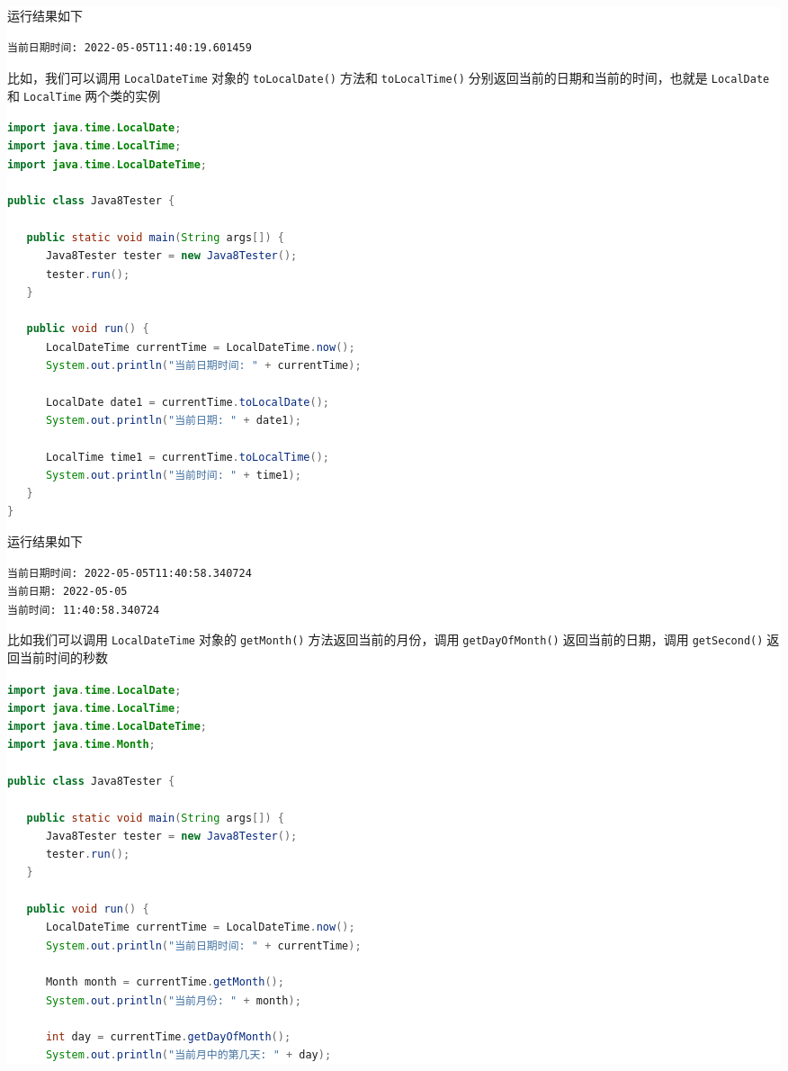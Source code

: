 运行结果如下

```
当前日期时间: 2022-05-05T11:40:19.601459
```

比如，我们可以调用 `LocalDateTime` 对象的 `toLocalDate()` 方法和 `toLocalTime()` 分别返回当前的日期和当前的时间，也就是 `LocalDate` 和 `LocalTime` 两个类的实例

```JAVA
import java.time.LocalDate;
import java.time.LocalTime;
import java.time.LocalDateTime;

public class Java8Tester {

   public static void main(String args[]) {
      Java8Tester tester = new Java8Tester();
      tester.run();
   }

   public void run() {
      LocalDateTime currentTime = LocalDateTime.now();
      System.out.println("当前日期时间: " + currentTime);

      LocalDate date1 = currentTime.toLocalDate();
      System.out.println("当前日期: " + date1);

      LocalTime time1 = currentTime.toLocalTime();
      System.out.println("当前时间: " + time1);
   }
}
```

运行结果如下

```
当前日期时间: 2022-05-05T11:40:58.340724
当前日期: 2022-05-05
当前时间: 11:40:58.340724

```

比如我们可以调用 `LocalDateTime` 对象的 `getMonth()` 方法返回当前的月份，调用 `getDayOfMonth()` 返回当前的日期，调用 `getSecond()` 返回当前时间的秒数

```JAVA
import java.time.LocalDate;
import java.time.LocalTime;
import java.time.LocalDateTime;
import java.time.Month;

public class Java8Tester {

   public static void main(String args[]) {
      Java8Tester tester = new Java8Tester();
      tester.run();
   }

   public void run() {
      LocalDateTime currentTime = LocalDateTime.now();
      System.out.println("当前日期时间: " + currentTime);

      Month month = currentTime.getMonth();
      System.out.println("当前月份: " + month);

      int day = currentTime.getDayOfMonth();
      System.out.println("当前月中的第几天: " + day);
```